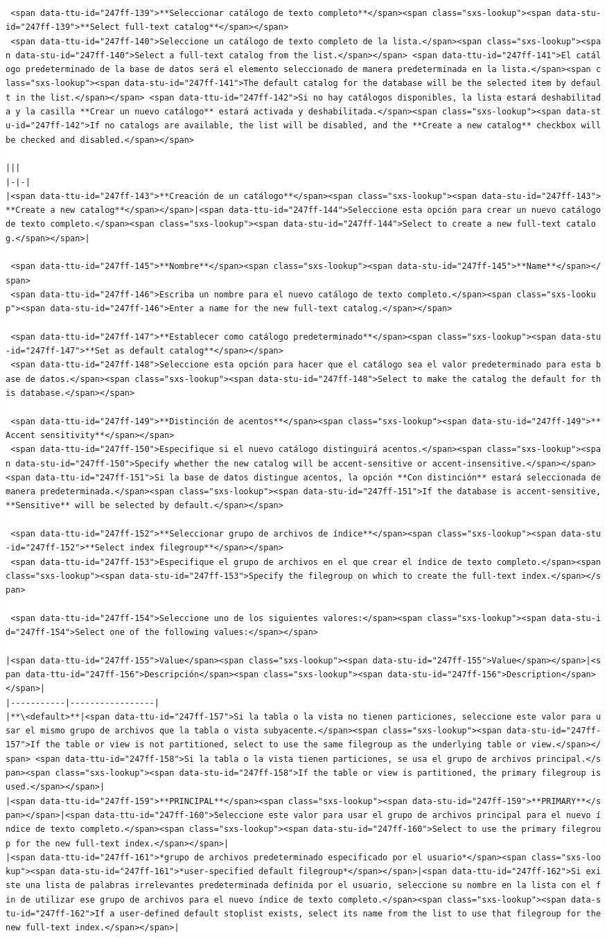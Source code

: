      <span data-ttu-id="247ff-139">**Seleccionar catálogo de texto completo**</span><span class="sxs-lookup"><span data-stu-id="247ff-139">**Select full-text catalog**</span></span>  
     <span data-ttu-id="247ff-140">Seleccione un catálogo de texto completo de la lista.</span><span class="sxs-lookup"><span data-stu-id="247ff-140">Select a full-text catalog from the list.</span></span> <span data-ttu-id="247ff-141">El catálogo predeterminado de la base de datos será el elemento seleccionado de manera predeterminada en la lista.</span><span class="sxs-lookup"><span data-stu-id="247ff-141">The default catalog for the database will be the selected item by default in the list.</span></span> <span data-ttu-id="247ff-142">Si no hay catálogos disponibles, la lista estará deshabilitada y la casilla **Crear un nuevo catálogo** estará activada y deshabilitada.</span><span class="sxs-lookup"><span data-stu-id="247ff-142">If no catalogs are available, the list will be disabled, and the **Create a new catalog** checkbox will be checked and disabled.</span></span>  
  
    |||  
    |-|-|  
    |<span data-ttu-id="247ff-143">**Creación de un catálogo**</span><span class="sxs-lookup"><span data-stu-id="247ff-143">**Create a new catalog**</span></span>|<span data-ttu-id="247ff-144">Seleccione esta opción para crear un nuevo catálogo de texto completo.</span><span class="sxs-lookup"><span data-stu-id="247ff-144">Select to create a new full-text catalog.</span></span>|  
  
     <span data-ttu-id="247ff-145">**Nombre**</span><span class="sxs-lookup"><span data-stu-id="247ff-145">**Name**</span></span>  
     <span data-ttu-id="247ff-146">Escriba un nombre para el nuevo catálogo de texto completo.</span><span class="sxs-lookup"><span data-stu-id="247ff-146">Enter a name for the new full-text catalog.</span></span>  
  
     <span data-ttu-id="247ff-147">**Establecer como catálogo predeterminado**</span><span class="sxs-lookup"><span data-stu-id="247ff-147">**Set as default catalog**</span></span>  
     <span data-ttu-id="247ff-148">Seleccione esta opción para hacer que el catálogo sea el valor predeterminado para esta base de datos.</span><span class="sxs-lookup"><span data-stu-id="247ff-148">Select to make the catalog the default for this database.</span></span>  
  
     <span data-ttu-id="247ff-149">**Distinción de acentos**</span><span class="sxs-lookup"><span data-stu-id="247ff-149">**Accent sensitivity**</span></span>  
     <span data-ttu-id="247ff-150">Especifique si el nuevo catálogo distinguirá acentos.</span><span class="sxs-lookup"><span data-stu-id="247ff-150">Specify whether the new catalog will be accent-sensitive or accent-insensitive.</span></span> <span data-ttu-id="247ff-151">Si la base de datos distingue acentos, la opción **Con distinción** estará seleccionada de manera predeterminada.</span><span class="sxs-lookup"><span data-stu-id="247ff-151">If the database is accent-sensitive, **Sensitive** will be selected by default.</span></span>  
  
     <span data-ttu-id="247ff-152">**Seleccionar grupo de archivos de índice**</span><span class="sxs-lookup"><span data-stu-id="247ff-152">**Select index filegroup**</span></span>  
     <span data-ttu-id="247ff-153">Especifique el grupo de archivos en el que crear el índice de texto completo.</span><span class="sxs-lookup"><span data-stu-id="247ff-153">Specify the filegroup on which to create the full-text index.</span></span>  
  
     <span data-ttu-id="247ff-154">Seleccione uno de los siguientes valores:</span><span class="sxs-lookup"><span data-stu-id="247ff-154">Select one of the following values:</span></span>  
  
    |<span data-ttu-id="247ff-155">Value</span><span class="sxs-lookup"><span data-stu-id="247ff-155">Value</span></span>|<span data-ttu-id="247ff-156">Descripción</span><span class="sxs-lookup"><span data-stu-id="247ff-156">Description</span></span>|  
    |-----------|-----------------|  
    |**\<default>**|<span data-ttu-id="247ff-157">Si la tabla o la vista no tienen particiones, seleccione este valor para usar el mismo grupo de archivos que la tabla o vista subyacente.</span><span class="sxs-lookup"><span data-stu-id="247ff-157">If the table or view is not partitioned, select to use the same filegroup as the underlying table or view.</span></span> <span data-ttu-id="247ff-158">Si la tabla o la vista tienen particiones, se usa el grupo de archivos principal.</span><span class="sxs-lookup"><span data-stu-id="247ff-158">If the table or view is partitioned, the primary filegroup is used.</span></span>|  
    |<span data-ttu-id="247ff-159">**PRINCIPAL**</span><span class="sxs-lookup"><span data-stu-id="247ff-159">**PRIMARY**</span></span>|<span data-ttu-id="247ff-160">Seleccione este valor para usar el grupo de archivos principal para el nuevo índice de texto completo.</span><span class="sxs-lookup"><span data-stu-id="247ff-160">Select to use the primary filegroup for the new full-text index.</span></span>|  
    |<span data-ttu-id="247ff-161">*grupo de archivos predeterminado especificado por el usuario*</span><span class="sxs-lookup"><span data-stu-id="247ff-161">*user-specified default filegroup*</span></span>|<span data-ttu-id="247ff-162">Si existe una lista de palabras irrelevantes predeterminada definida por el usuario, seleccione su nombre en la lista con el fin de utilizar ese grupo de archivos para el nuevo índice de texto completo.</span><span class="sxs-lookup"><span data-stu-id="247ff-162">If a user-defined default stoplist exists, select its name from the list to use that filegroup for the new full-text index.</span></span>|  
  